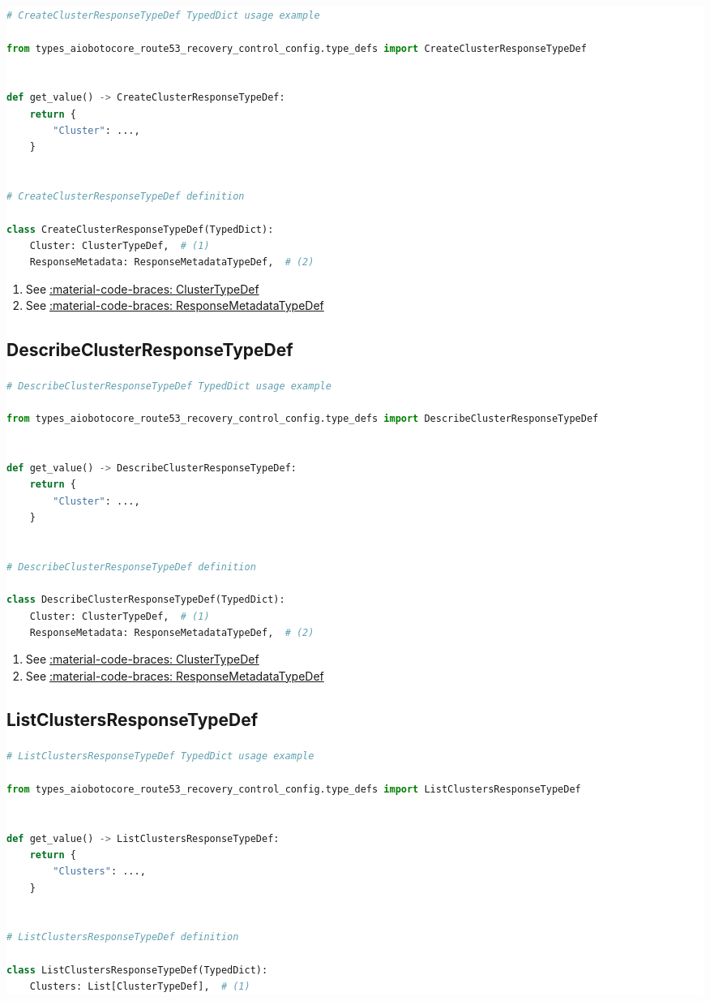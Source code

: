 ```python
# CreateClusterResponseTypeDef TypedDict usage example

from types_aiobotocore_route53_recovery_control_config.type_defs import CreateClusterResponseTypeDef


def get_value() -> CreateClusterResponseTypeDef:
    return {
        "Cluster": ...,
    }


# CreateClusterResponseTypeDef definition

class CreateClusterResponseTypeDef(TypedDict):
    Cluster: ClusterTypeDef,  # (1)
    ResponseMetadata: ResponseMetadataTypeDef,  # (2)
```

1. See [:material-code-braces: ClusterTypeDef](./type_defs.md#clustertypedef) 
2. See [:material-code-braces: ResponseMetadataTypeDef](./type_defs.md#responsemetadatatypedef) 
## DescribeClusterResponseTypeDef

```python
# DescribeClusterResponseTypeDef TypedDict usage example

from types_aiobotocore_route53_recovery_control_config.type_defs import DescribeClusterResponseTypeDef


def get_value() -> DescribeClusterResponseTypeDef:
    return {
        "Cluster": ...,
    }


# DescribeClusterResponseTypeDef definition

class DescribeClusterResponseTypeDef(TypedDict):
    Cluster: ClusterTypeDef,  # (1)
    ResponseMetadata: ResponseMetadataTypeDef,  # (2)
```

1. See [:material-code-braces: ClusterTypeDef](./type_defs.md#clustertypedef) 
2. See [:material-code-braces: ResponseMetadataTypeDef](./type_defs.md#responsemetadatatypedef) 
## ListClustersResponseTypeDef

```python
# ListClustersResponseTypeDef TypedDict usage example

from types_aiobotocore_route53_recovery_control_config.type_defs import ListClustersResponseTypeDef


def get_value() -> ListClustersResponseTypeDef:
    return {
        "Clusters": ...,
    }


# ListClustersResponseTypeDef definition

class ListClustersResponseTypeDef(TypedDict):
    Clusters: List[ClusterTypeDef],  # (1)
```